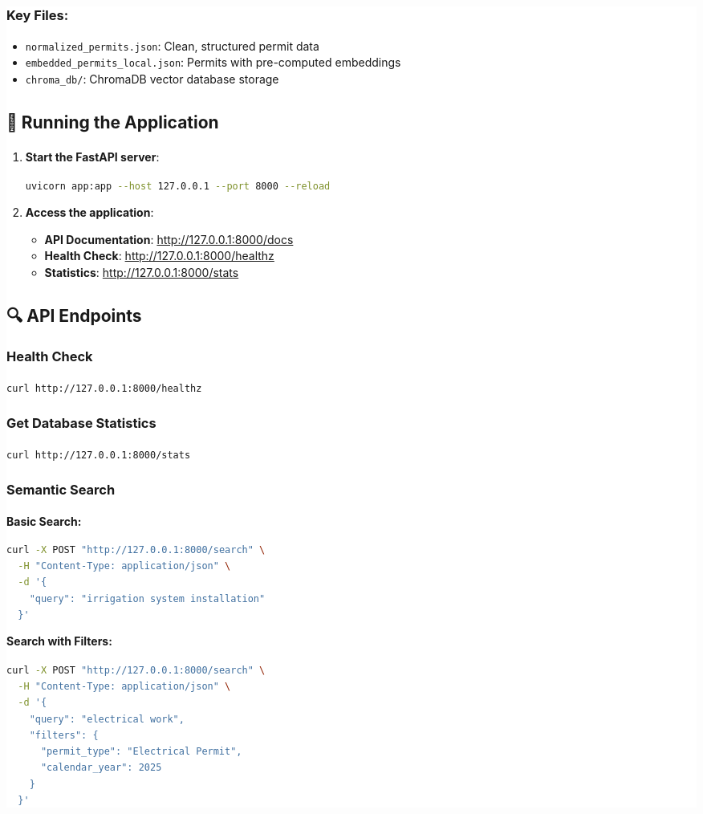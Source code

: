 ### Key Files:

- `normalized_permits.json`: Clean, structured permit data
- `embedded_permits_local.json`: Permits with pre-computed embeddings
- `chroma_db/`: ChromaDB vector database storage

## 🚀 Running the Application

1. **Start the FastAPI server**:

   ```bash
   uvicorn app:app --host 127.0.0.1 --port 8000 --reload
   ```

2. **Access the application**:
   - **API Documentation**: http://127.0.0.1:8000/docs
   - **Health Check**: http://127.0.0.1:8000/healthz
   - **Statistics**: http://127.0.0.1:8000/stats

## 🔍 API Endpoints

### Health Check

```bash
curl http://127.0.0.1:8000/healthz
```

### Get Database Statistics

```bash
curl http://127.0.0.1:8000/stats
```

### Semantic Search

**Basic Search:**

```bash
curl -X POST "http://127.0.0.1:8000/search" \
  -H "Content-Type: application/json" \
  -d '{
    "query": "irrigation system installation"
  }'
```

**Search with Filters:**

```bash
curl -X POST "http://127.0.0.1:8000/search" \
  -H "Content-Type: application/json" \
  -d '{
    "query": "electrical work",
    "filters": {
      "permit_type": "Electrical Permit",
      "calendar_year": 2025
    }
  }'
```
